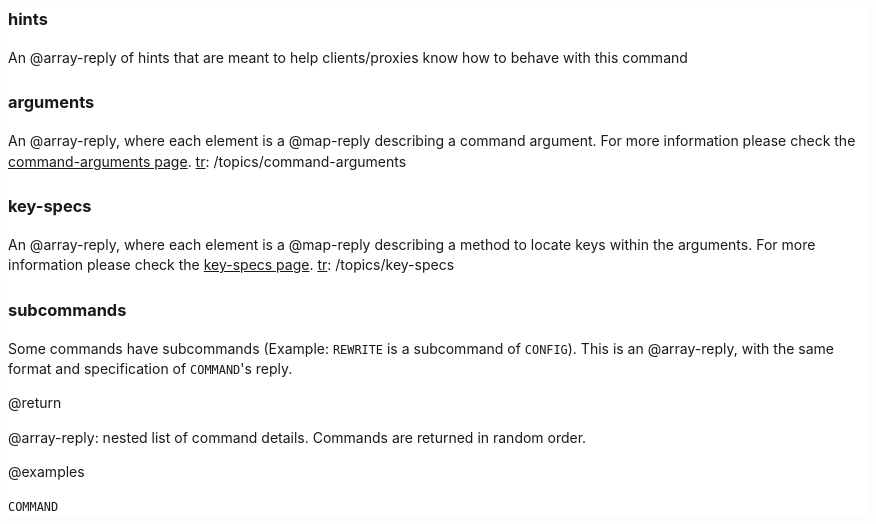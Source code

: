 ### hints

An @array-reply of hints that are meant to help clients/proxies know how to behave with this command

### arguments

An @array-reply, where each element is a @map-reply describing a command argument.
For more information please check the [command-arguments page][tr].
[tr]: /topics/command-arguments

### key-specs

An @array-reply, where each element is a @map-reply describing a method to locate keys within the arguments.
For more information please check the [key-specs page][tr].
[tr]: /topics/key-specs

### subcommands

Some commands have subcommands (Example: `REWRITE` is a subcommand of `CONFIG`).
This is an @array-reply, with the same format and specification of `COMMAND`'s reply.

@return

@array-reply: nested list of command details. Commands are returned
in random order.

@examples

```cli
COMMAND
```


[tr]: /topics/acl